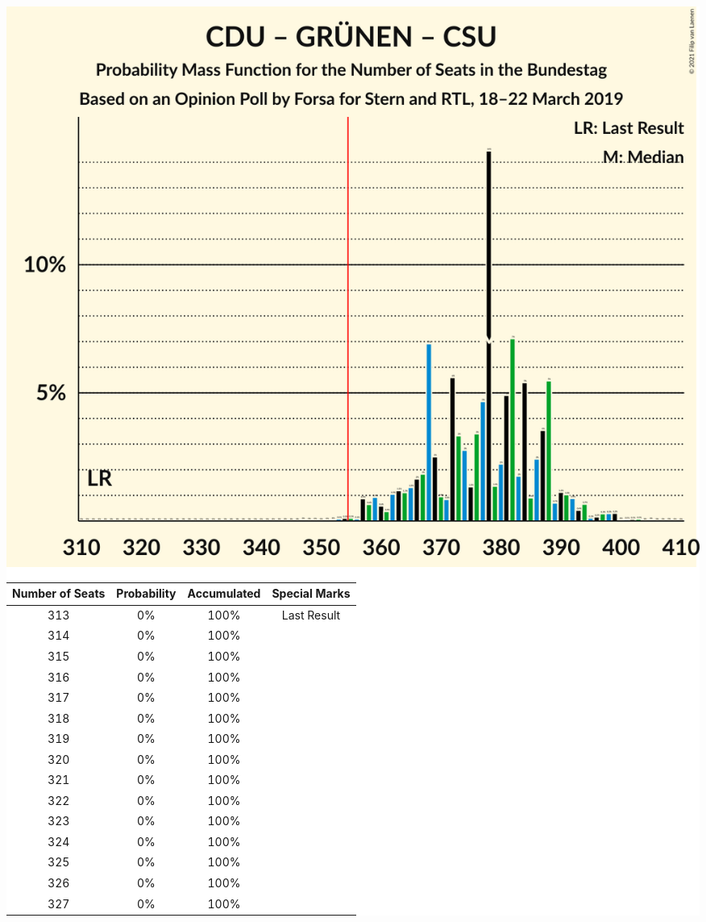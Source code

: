 ![Graph with seats probability mass function not yet produced](2019-03-22-Forsa-coalitions-seats-pmf-cdu–grünen–csu.png "Seats Probability Mass Function")

| Number of Seats | Probability | Accumulated | Special Marks |
|:---------------:|:-----------:|:-----------:|:-------------:|
| 313 | 0% | 100% | Last Result |
| 314 | 0% | 100% |  |
| 315 | 0% | 100% |  |
| 316 | 0% | 100% |  |
| 317 | 0% | 100% |  |
| 318 | 0% | 100% |  |
| 319 | 0% | 100% |  |
| 320 | 0% | 100% |  |
| 321 | 0% | 100% |  |
| 322 | 0% | 100% |  |
| 323 | 0% | 100% |  |
| 324 | 0% | 100% |  |
| 325 | 0% | 100% |  |
| 326 | 0% | 100% |  |
| 327 | 0% | 100% |  |